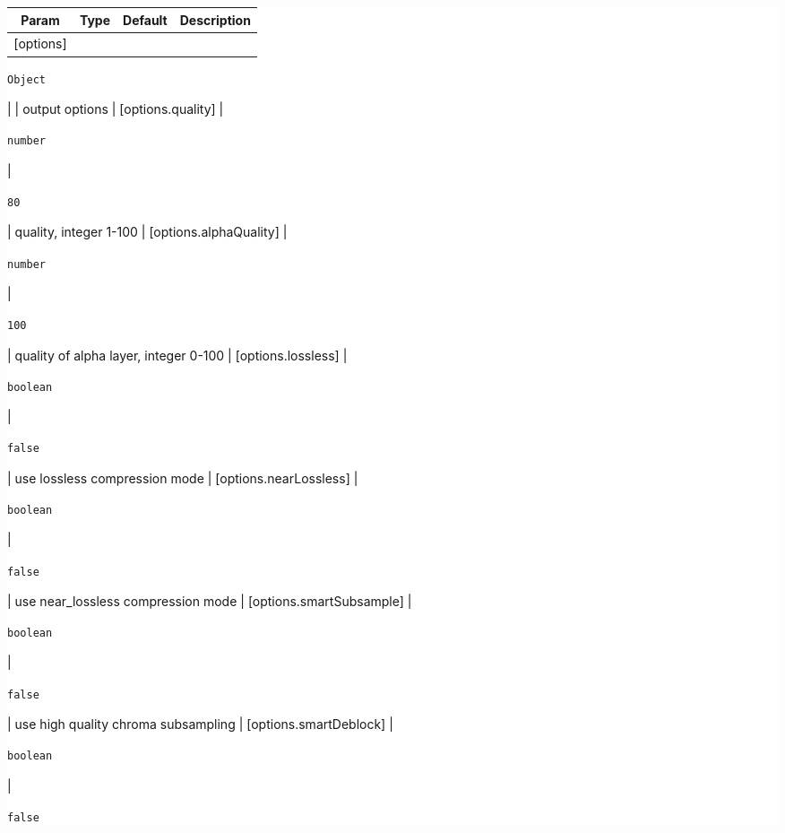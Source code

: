 Param | Type | Default | Description |
| --- | --- | --- | --- |
 \[options\] | 
```
Object
```
 |  | output options |
 \[options.quality\] | 
```
number
```
 | 
```
80
```
 | quality, integer 1-100 |
 \[options.alphaQuality\] | 
```
number
```
 | 
```
100
```
 | quality of alpha layer, integer 0-100 |
 \[options.lossless\] | 
```
boolean
```
 | 
```
false
```
 | use lossless compression mode |
 \[options.nearLossless\] | 
```
boolean
```
 | 
```
false
```
 | use near\_lossless compression mode |
 \[options.smartSubsample\] | 
```
boolean
```
 | 
```
false
```
 | use high quality chroma subsampling |
 \[options.smartDeblock\] | 
```
boolean
```
 | 
```
false
```
